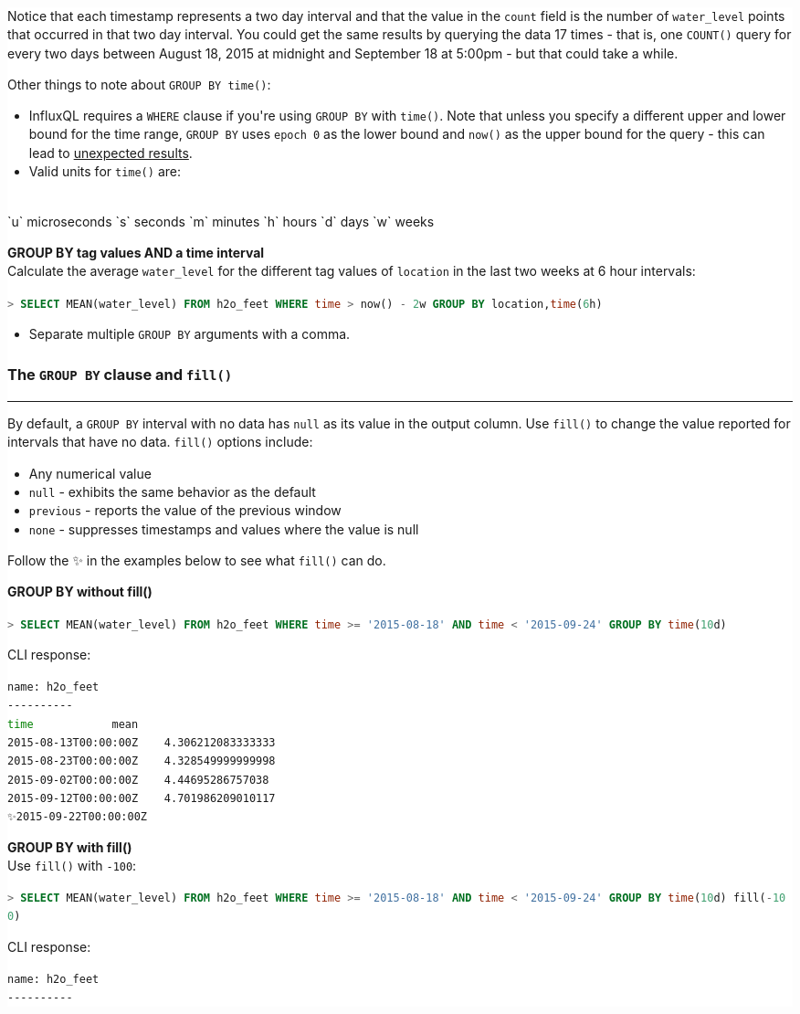 Notice that each timestamp represents a two day interval and that the value in the `count` field is the number of `water_level` points that occurred in that two day interval. You could get the same results by querying the data 17 times - that is, one `COUNT()` query for every two days between August 18, 2015 at midnight and September 18 at 5:00pm - but that could take a while.


Other things to note about `GROUP BY time()`:

* InfluxQL requires a `WHERE` clause if you're using `GROUP BY` with `time()`. Note that unless you specify a different upper and lower bound for the time range, `GROUP BY` uses `epoch 0` as the lower bound and `now()` as the upper bound for the query - this can lead to [unexpected results](/influxdb/v0.9/troubleshooting/frequently_encountered_issues/#getting-unexpected-results-with-group-by-time).
* Valid units for `time()` are:  
<br>
    `u` microseconds  
    `s` seconds  
    `m` minutes  
    `h` hours  
    `d` days  
    `w` weeks   

**GROUP BY tag values AND a time interval**  
Calculate the average `water_level` for the different tag values of `location` in the last two weeks at 6 hour intervals:
```sql
> SELECT MEAN(water_level) FROM h2o_feet WHERE time > now() - 2w GROUP BY location,time(6h)
```
* Separate multiple `GROUP BY` arguments with a comma.

### The `GROUP BY` clause and `fill()`
---
By default, a `GROUP BY` interval with no data has `null` as its value in the output column. Use `fill()` to change the value reported for intervals that have no data. `fill()` options include:

* Any numerical value
* `null` - exhibits the same behavior as the default
* `previous` - reports the value of the previous window
* `none` - suppresses timestamps and values where the value is null

Follow the ✨ in the examples below to see what `fill()` can do.

**GROUP BY without fill()**
```sql
> SELECT MEAN(water_level) FROM h2o_feet WHERE time >= '2015-08-18' AND time < '2015-09-24' GROUP BY time(10d)
```
CLI response:
```sh
name: h2o_feet
----------
time			mean
2015-08-13T00:00:00Z	4.306212083333333
2015-08-23T00:00:00Z	4.328549999999998
2015-09-02T00:00:00Z	4.44695286757038
2015-09-12T00:00:00Z	4.701986209010117
✨2015-09-22T00:00:00Z
```
**GROUP BY with fill()**  
Use `fill()` with `-100`:  
```sql
> SELECT MEAN(water_level) FROM h2o_feet WHERE time >= '2015-08-18' AND time < '2015-09-24' GROUP BY time(10d) fill(-100)
```
CLI response:  
```sh
name: h2o_feet
----------
```